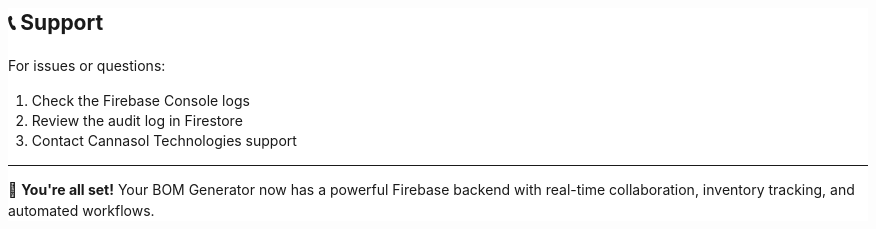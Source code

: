 ## 📞 Support

For issues or questions:
1. Check the Firebase Console logs
2. Review the audit log in Firestore
3. Contact Cannasol Technologies support

---

🎉 **You're all set!** Your BOM Generator now has a powerful Firebase backend with real-time collaboration, inventory tracking, and automated workflows.
